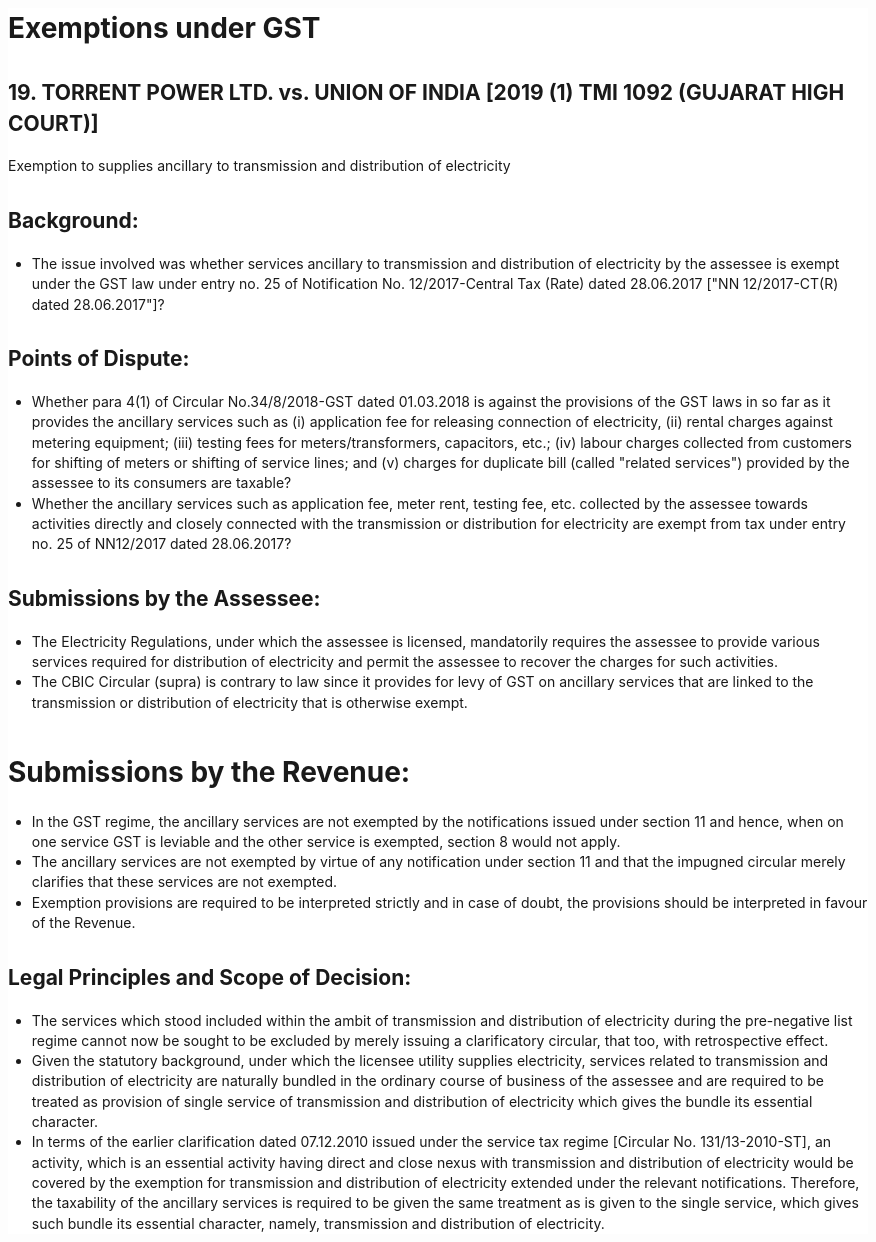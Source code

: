 # Exemptions under GST 

## 19. TORRENT POWER LTD. vs. UNION OF INDIA [2019 (1) TMI 1092 (GUJARAT HIGH COURT)]

Exemption to supplies ancillary to transmission and distribution of electricity

## Background:

- The issue involved was whether services ancillary to transmission and distribution of electricity by the assessee is exempt under the GST law under entry no. 25 of Notification No. 12/2017-Central Tax (Rate) dated 28.06.2017 ["NN 12/2017-CT(R) dated 28.06.2017"]?


## Points of Dispute:

- Whether para 4(1) of Circular No.34/8/2018-GST dated 01.03.2018 is against the provisions of the GST laws in so far as it provides the ancillary services such as (i) application fee for releasing connection of electricity, (ii) rental charges against metering equipment; (iii) testing fees for meters/transformers, capacitors, etc.; (iv) labour charges collected from customers for shifting of meters or shifting of service lines; and (v) charges for duplicate bill (called "related services") provided by the assessee to its consumers are taxable?
- Whether the ancillary services such as application fee, meter rent, testing fee, etc. collected by the assessee towards activities directly and closely connected with the transmission or distribution for electricity are exempt from tax under entry no. 25 of NN12/2017 dated 28.06.2017?


## Submissions by the Assessee:

- The Electricity Regulations, under which the assessee is licensed, mandatorily requires the assessee to provide various services required for distribution of electricity and permit the assessee to recover the charges for such activities.
- The CBIC Circular (supra) is contrary to law since it provides for levy of GST on ancillary services that are linked to the transmission or distribution of electricity that is otherwise exempt.

# Submissions by the Revenue: 

- In the GST regime, the ancillary services are not exempted by the notifications issued under section 11 and hence, when on one service GST is leviable and the other service is exempted, section 8 would not apply.
- The ancillary services are not exempted by virtue of any notification under section 11 and that the impugned circular merely clarifies that these services are not exempted.
- Exemption provisions are required to be interpreted strictly and in case of doubt, the provisions should be interpreted in favour of the Revenue.


## Legal Principles and Scope of Decision:

- The services which stood included within the ambit of transmission and distribution of electricity during the pre-negative list regime cannot now be sought to be excluded by merely issuing a clarificatory circular, that too, with retrospective effect.
- Given the statutory background, under which the licensee utility supplies electricity, services related to transmission and distribution of electricity are naturally bundled in the ordinary course of business of the assessee and are required to be treated as provision of single service of transmission and distribution of electricity which gives the bundle its essential character.
- In terms of the earlier clarification dated 07.12.2010 issued under the service tax regime [Circular No. 131/13-2010-ST], an activity, which is an essential activity having direct and close nexus with transmission and distribution of electricity would be covered by the exemption for transmission and distribution of electricity extended under the relevant notifications. Therefore, the taxability of the ancillary services is required to be given the same treatment as is given to the single service, which gives such bundle its essential character, namely, transmission and distribution of electricity.